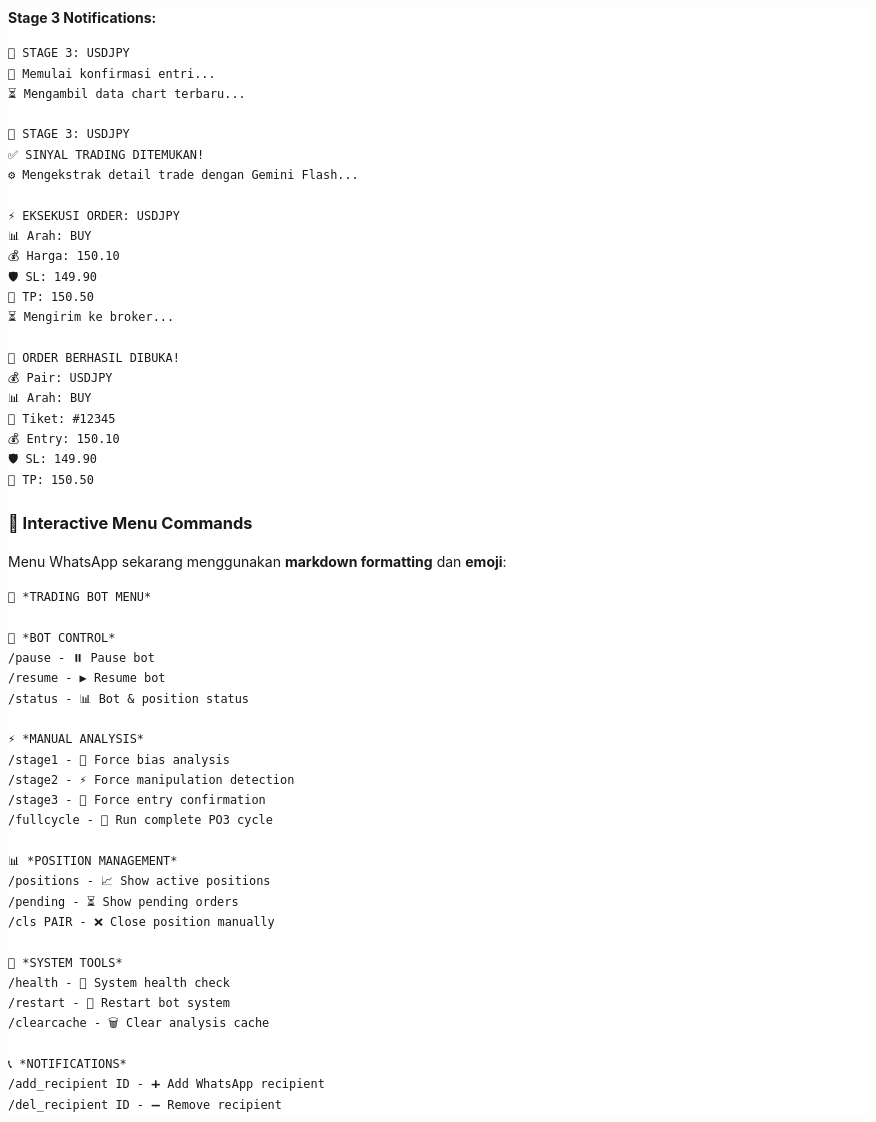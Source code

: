**Stage 3 Notifications:**
```
🔄 STAGE 3: USDJPY
🎯 Memulai konfirmasi entri...
⏳ Mengambil data chart terbaru...

🎯 STAGE 3: USDJPY
✅ SINYAL TRADING DITEMUKAN!
⚙️ Mengekstrak detail trade dengan Gemini Flash...

⚡ EKSEKUSI ORDER: USDJPY
📊 Arah: BUY
💰 Harga: 150.10
🛡️ SL: 149.90
🎯 TP: 150.50
⏳ Mengirim ke broker...

🎉 ORDER BERHASIL DIBUKA!
💰 Pair: USDJPY
📊 Arah: BUY
🎫 Tiket: #12345
💰 Entry: 150.10
🛡️ SL: 149.90
🎯 TP: 150.50
```

### **🎨 Interactive Menu Commands**

Menu WhatsApp sekarang menggunakan **markdown formatting** dan **emoji**:

```
📱 *TRADING BOT MENU*

🤖 *BOT CONTROL*
/pause - ⏸️ Pause bot
/resume - ▶️ Resume bot  
/status - 📊 Bot & position status

⚡ *MANUAL ANALYSIS*
/stage1 - 🌅 Force bias analysis
/stage2 - ⚡ Force manipulation detection
/stage3 - 🚀 Force entry confirmation
/fullcycle - 🔄 Run complete PO3 cycle

📊 *POSITION MANAGEMENT*  
/positions - 📈 Show active positions
/pending - ⏳ Show pending orders
/cls PAIR - ❌ Close position manually

🔧 *SYSTEM TOOLS*
/health - 🏥 System health check
/restart - 🔄 Restart bot system
/clearcache - 🗑️ Clear analysis cache

📞 *NOTIFICATIONS*
/add_recipient ID - ➕ Add WhatsApp recipient
/del_recipient ID - ➖ Remove recipient
```
